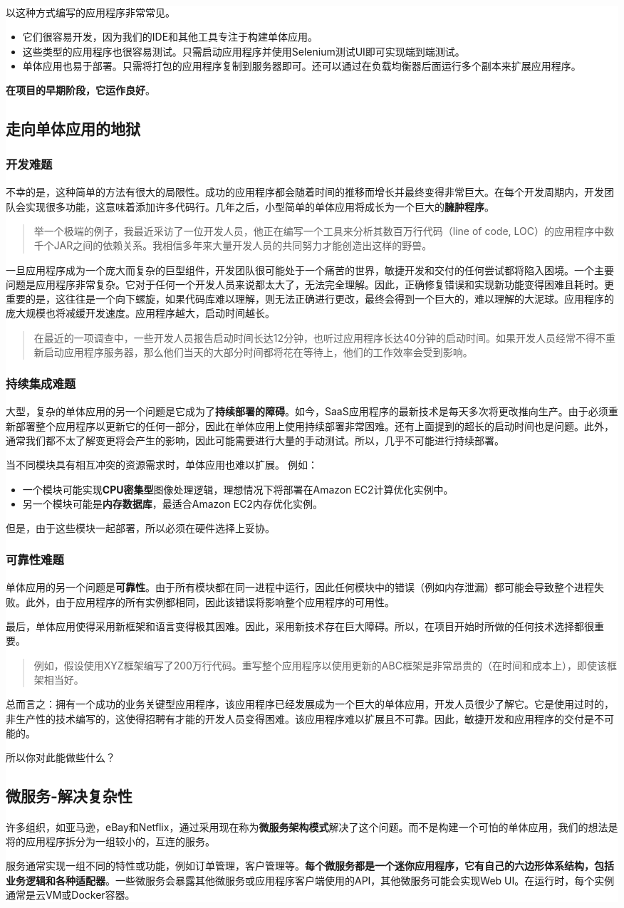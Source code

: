以这种方式编写的应用程序非常常见。

- 它们很容易开发，因为我们的IDE和其他工具专注于构建单体应用。
- 这些类型的应用程序也很容易测试。只需启动应用程序并使用Selenium测试UI即可实现端到端测试。
- 单体应用也易于部署。只需将打包的应用程序复制到服务器即可。还可以通过在负载均衡器后面运行多个副本来扩展应用程序。

**在项目的早期阶段，它运作良好**。

## 走向单体应用的地狱

### 开发难题

不幸的是，这种简单的方法有很大的局限性。成功的应用程序都会随着时间的推移而增长并最终变得非常巨大。在每个开发周期内，开发团队会实现很多功能，这意味着添加许多代码行。几年之后，小型简单的单体应用将成长为一个巨大的**臃肿程序**。

> 举一个极端的例子，我最近采访了一位开发人员，他正在编写一个工具来分析其数百万行代码（line of code, LOC）的应用程序中数千个JAR之间的依赖关系。我相信多年来大量开发人员的共同努力才能创造出这样的野兽。

一旦应用程序成为一个庞大而复杂的巨型组件，开发团队很可能处于一个痛苦的世界，敏捷开发和交付的任何尝试都将陷入困境。一个主要问题是应用程序非常复杂。它对于任何一个开发人员来说都太大了，无法完全理解。因此，正确修复错误和实现新功能变得困难且耗时。更重要的是，这往往是一个向下螺旋，如果代码库难以理解，则无法正确进行更改，最终会得到一个巨大的，难以理解的大泥球。应用程序的庞大规模也将减缓开发速度。应用程序越大，启动时间越长。

> 在最近的一项调查中，一些开发人员报告启动时间长达12分钟，也听过应用程序长达40分钟的启动时间。如果开发人员经常不得不重新启动应用程序服务器，那么他们当天的大部分时间都将花在等待上，他们的工作效率会受到影响。

### 持续集成难题

大型，复杂的单体应用的另一个问题是它成为了**持续部署的障碍**。如今，SaaS应用程序的最新技术是每天多次将更改推向生产。由于必须重新部署整个应用程序以更新它的任何一部分，因此在单体应用上使用持续部署非常困难。还有上面提到的超长的启动时间也是问题。此外，通常我们都不太了解变更将会产生的影响，因此可能需要进行大量的手动测试。所以，几乎不可能进行持续部署。

当不同模块具有相互冲突的资源需求时，单体应用也难以扩展。 例如：

- 一个模块可能实现**CPU密集型**图像处理逻辑，理想情况下将部署在Amazon EC2计算优化实例中。
- 另一个模块可能是**内存数据库**，最适合Amazon EC2内存优化实例。

但是，由于这些模块一起部署，所以必须在硬件选择上妥协。

### 可靠性难题

单体应用的另一个问题是**可靠性**。由于所有模块都在同一进程中运行，因此任何模块中的错误（例如内存泄漏）都可能会导致整个进程失败。此外，由于应用程序的所有实例都相同，因此该错误将影响整个应用程序的可用性。

最后，单体应用使得采用新框架和语言变得极其困难。因此，采用新技术存在巨大障碍。所以，在项目开始时所做的任何技术选择都很重要。

> 例如，假设使用XYZ框架编写了200万行代码。重写整个应用程序以使用更新的ABC框架是非常昂贵的（在时间和成本上），即使该框架相当好。

总而言之：拥有一个成功的业务关键型应用程序，该应用程序已经发展成为一个巨大的单体应用，开发人员很少了解它。它是使用过时的，非生产性的技术编写的，这使得招聘有才能的开发人员变得困难。该应用程序难以扩展且不可靠。因此，敏捷开发和应用程序的交付是不可能的。

所以你对此能做些什么？

## 微服务-解决复杂性

许多组织，如亚马逊，eBay和Netflix，通过采用现在称为**微服务架构模式**解决了这个问题。而不是构建一个可怕的单体应用，我们的想法是将的应用程序拆分为一组较小的，互连的服务。

服务通常实现一组不同的特性或功能，例如订单管理，客户管理等。**每个微服务都是一个迷你应用程序，它有自己的六边形体系结构，包括业务逻辑和各种适配器**。一些微服务会暴露其他微服务或应用程序客户端使用的API，其他微服务可能会实现Web UI。在运行时，每个实例通常是云VM或Docker容器。
